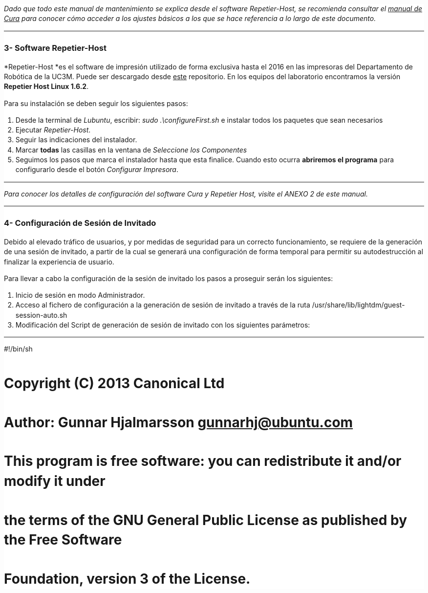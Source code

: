 *Dado que todo este manual de mantenimiento se explica desde el software Repetier-Host, se recomienda consultar el [manual de Cura](http://www.zonamaker.com/index.php/impresion-3d/software-imp3d/manual-de-cura) para conocer cómo acceder a los ajustes básicos a los que se hace referencia a lo largo de este documento.*


---


### 3- Software Repetier-Host

*Repetier-Host *es el software de impresión utilizado de forma exclusiva hasta el 2016 en las impresoras del Departamento de Robótica de la UC3M. Puede ser descargado desde [este](https://www.repetier.com/downloads/)  repositorio. En los equipos del laboratorio encontramos la versión **Repetier Host Linux 1.6.2**.

Para su instalación se deben seguir los siguientes pasos:

1. Desde la terminal de *Lubuntu*, escribir: *sudo .\configureFirst.sh* e instalar todos los paquetes que sean necesarios
2. Ejecutar *Repetier-Host*.
1. Seguir las indicaciones del instalador.
2. Marcar **todas** las casillas en la ventana de *Seleccione los Componentes*
3. Seguimos los pasos que marca el instalador hasta que esta finalice. Cuando esto ocurra **abriremos el programa** para configurarlo desde el botón *Configurar Impresora*.


---

*Para conocer los detalles de configuración del software Cura y Repetier Host, visite el ANEXO 2 de este manual.*


---

### 4- Configuración de Sesión de Invitado

Debido al elevado tráfico de usuarios, y por medidas de seguridad para un correcto funcionamiento, se requiere de la generación de una sesión de invitado, a partir de la cual se generará una configuración de forma temporal para permitir su autodestrucción al finalizar la experiencia de usuario.

Para llevar a cabo la configuración de la sesión de invitado los pasos a proseguir serán los siguientes:

1. Inicio de sesión en modo Administrador.
2. Acceso al fichero de configuración a la generación de sesión de invitado a través de la ruta /usr/share/lib/lightdm/guest-session-auto.sh
3. Modificación del Script de generación de sesión de invitado con los siguientes parámetros:

-------------------------------------------------------------------------------------------------
#!/bin/sh
#
# Copyright (C) 2013 Canonical Ltd
# Author: Gunnar Hjalmarsson <gunnarhj@ubuntu.com>
#
# This program is free software: you can redistribute it and/or modify it under
# the terms of the GNU General Public License as published by the Free Software
# Foundation, version 3 of the License.
#